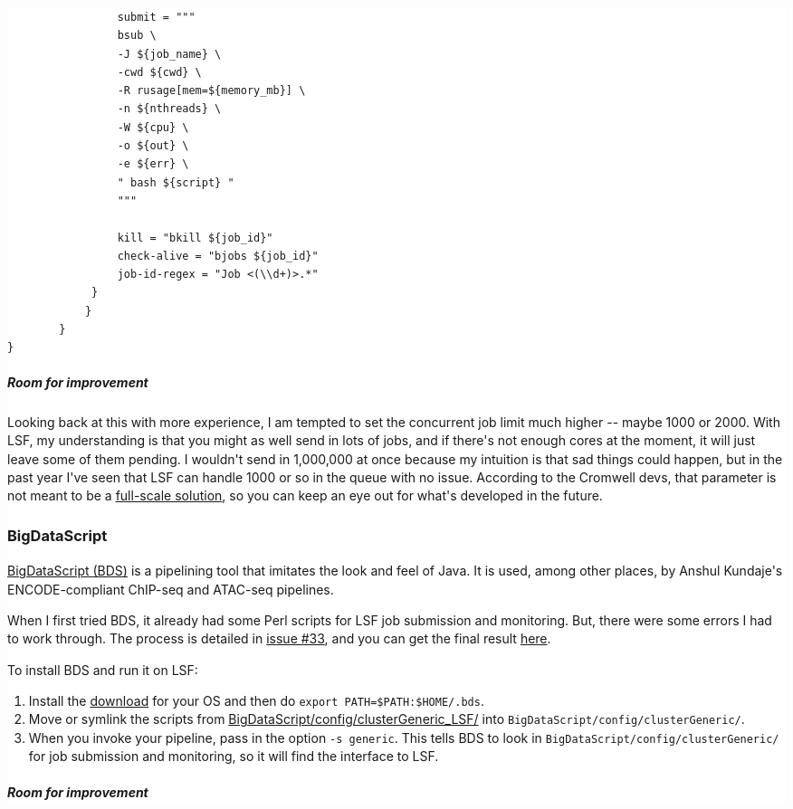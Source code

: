                      submit = """
                     bsub \
                     -J ${job_name} \
                     -cwd ${cwd} \
                     -R rusage[mem=${memory_mb}] \
                     -n ${nthreads} \
                     -W ${cpu} \
                     -o ${out} \
                     -e ${err} \
                     " bash ${script} "
                     """
    
                     kill = "bkill ${job_id}"
                     check-alive = "bjobs ${job_id}"
                     job-id-regex = "Job <(\\d+)>.*"
                 }
                }
            }
    }

##### Room for improvement

Looking back at this with more experience, I am tempted to set the concurrent job limit much higher -- maybe 1000 or 2000. With LSF, my understanding is that you might as well send in lots of jobs, and if there's not enough cores at the moment, it will just leave some of them pending. I wouldn't send in 1,000,000 at once because my intuition is that sad things could happen, but in the past year I've seen that LSF can handle 1000 or so in the queue with no issue. According to the Cromwell devs, that parameter is not meant to be a [full-scale solution](https://gatkforums.broadinstitute.org/wdl/discussion/9617/is-there-a-way-to-put-a-limit-on-the-concurrency-of-a-task-during-a-scatter), so you can keep an eye out for what's developed in the future. 

### BigDataScript

[BigDataScript (BDS)](http://pcingola.github.io/BigDataScript/index.html) is a pipelining tool that imitates the look and feel of Java. It is used, among other places, by Anshul Kundaje's ENCODE-compliant ChIP-seq and ATAC-seq pipelines.

When I first tried BDS, it already had some Perl scripts for LSF job submission and monitoring. But, there were some errors I had to work through. The process is detailed in [issue #33](https://github.com/pcingola/BigDataScript/issues/33), and you can get the final result [here](https://github.com/pcingola/BigDataScript/tree/master/config/clusterGeneric_LSF).

To install BDS and run it on LSF:

1. Install the [download](http://pcingola.github.io/BigDataScript/download.html) for your OS and then do `export PATH=$PATH:$HOME/.bds`. 
2. Move or symlink the scripts from [BigDataScript/config/clusterGeneric_LSF/](https://github.com/pcingola/BigDataScript/tree/master/config/clusterGeneric_LSF) into `BigDataScript/config/clusterGeneric/`.
3. When you invoke your pipeline, pass in the option ` -s generic `. This tells BDS to look in `BigDataScript/config/clusterGeneric/` for job submission and monitoring, so it will find the interface to LSF.

##### Room for improvement
